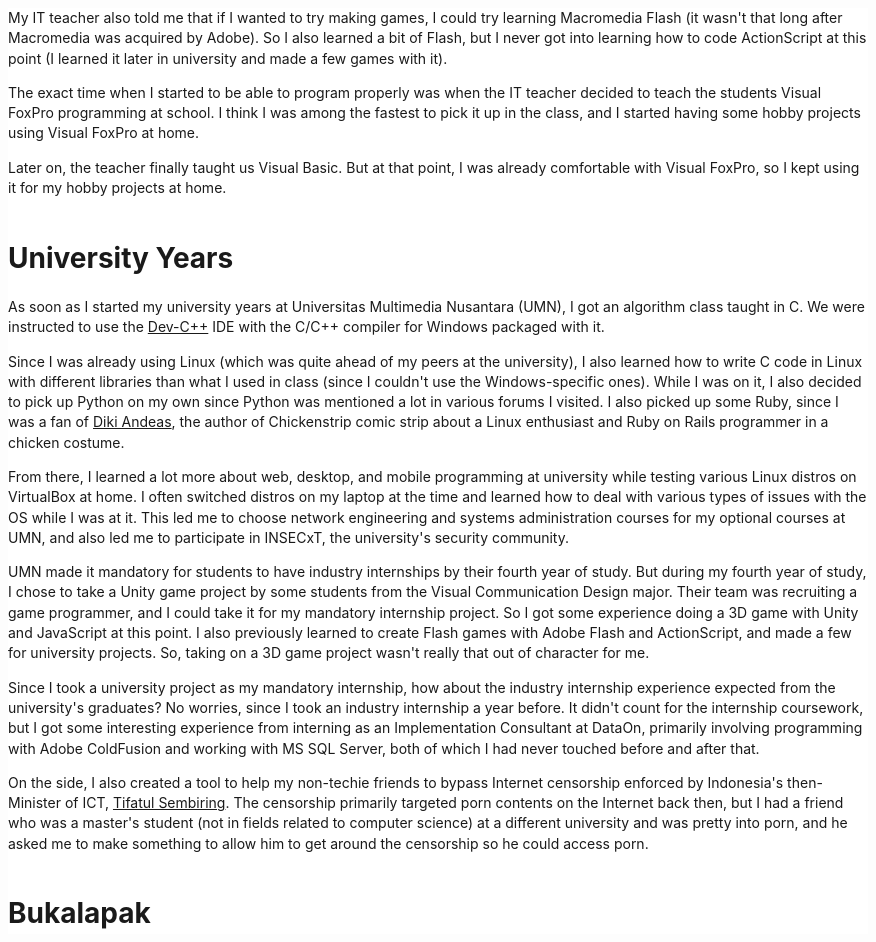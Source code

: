 My IT teacher also told me that if I wanted to try making games, I could try learning Macromedia Flash (it wasn't that long after Macromedia was acquired by Adobe). So I also learned a bit of Flash, but I never got into learning how to code ActionScript at this point (I learned it later in university and made a few games with it).

The exact time when I started to be able to program properly was when the IT teacher decided to teach the students Visual FoxPro programming at school. I think I was among the fastest to pick it up in the class, and I started having some hobby projects using Visual FoxPro at home.

Later on, the teacher finally taught us Visual Basic. But at that point, I was already comfortable with Visual FoxPro, so I kept using it for my hobby projects at home.

# University Years

As soon as I started my university years at Universitas Multimedia Nusantara (UMN), I got an algorithm class taught in C. We were instructed to use the [Dev-C++](https://www.bloodshed.net/) IDE with the C/C++ compiler for Windows packaged with it.

Since I was already using Linux (which was quite ahead of my peers at the university), I also learned how to write C code in Linux with different libraries than what I used in class (since I couldn't use the Windows-specific ones). While I was on it, I also decided to pick up Python on my own since Python was mentioned a lot in various forums I visited. I also picked up some Ruby, since I was a fan of [Diki Andeas](https://www.goodreads.com/author/show/3481230.Diki_Andeas), the author of Chickenstrip comic strip about a Linux enthusiast and Ruby on Rails programmer in a chicken costume.

From there, I learned a lot more about web, desktop, and mobile programming at university while testing various Linux distros on VirtualBox at home. I often switched distros on my laptop at the time and learned how to deal with various types of issues with the OS while I was at it. This led me to choose network engineering and systems administration courses for my optional courses at UMN, and also led me to participate in INSECxT, the university's security community.

UMN made it mandatory for students to have industry internships by their fourth year of study. But during my fourth year of study, I chose to take a Unity game project by some students from the Visual Communication Design major. Their team was recruiting a game programmer, and I could take it for my mandatory internship project. So I got some experience doing a 3D game with Unity and JavaScript at this point. I also previously learned to create Flash games with Adobe Flash and ActionScript, and made a few for university projects. So, taking on a 3D game project wasn't really that out of character for me.

Since I took a university project as my mandatory internship, how about the industry internship experience expected from the university's graduates? No worries, since I took an industry internship a year before. It didn't count for the internship coursework, but I got some interesting experience from interning as an Implementation Consultant at DataOn, primarily involving programming with Adobe ColdFusion and working with MS SQL Server, both of which I had never touched before and after that.

On the side, I also created a tool to help my non-techie friends to bypass Internet censorship enforced by Indonesia's then-Minister of ICT, [Tifatul Sembiring](https://en.wikipedia.org/wiki/Tifatul_Sembiring). The censorship primarily targeted porn contents on the Internet back then, but I had a friend who was a master's student (not in fields related to computer science) at a different university and was pretty into porn, and he asked me to make something to allow him to get around the censorship so he could access porn.

# Bukalapak
